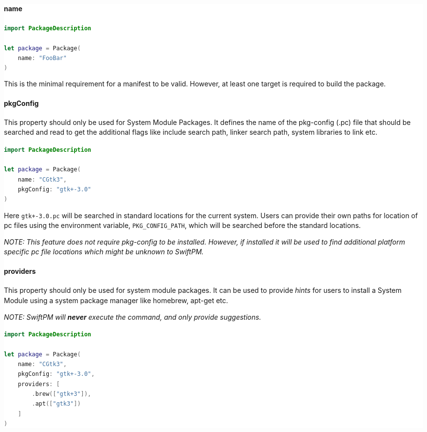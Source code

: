 #### name

```swift
import PackageDescription

let package = Package(
    name: "FooBar"
)
```

This is the minimal requirement for a manifest to be valid. However, at least
one target is required to build the package.

#### pkgConfig

This property should only be used for System Module Packages. It defines the
name of the pkg-config (.pc) file that should be searched and read to get the
additional flags like include search path, linker search path, system libraries
to link etc.

```swift
import PackageDescription

let package = Package(
    name: "CGtk3",
    pkgConfig: "gtk+-3.0"
)
```

Here `gtk+-3.0.pc` will be searched in standard locations for the current
system. Users can provide their own paths for location of pc files using the
environment variable, `PKG_CONFIG_PATH`, which will be searched before the
standard locations.

_NOTE: This feature does not require pkg-config to be installed. However, if
installed it will be used to find additional platform specific pc file locations
which might be unknown to SwiftPM._

#### providers

This property should only be used for system module packages. It can be used to
provide _hints_ for users to install a System Module using a system package
manager like homebrew, apt-get etc.

_NOTE: SwiftPM will **never** execute the command, and only provide suggestions._

```swift
import PackageDescription

let package = Package(
    name: "CGtk3",
    pkgConfig: "gtk+-3.0",
    providers: [
        .brew(["gtk+3"]),
        .apt(["gtk3"])
    ]
)
```
